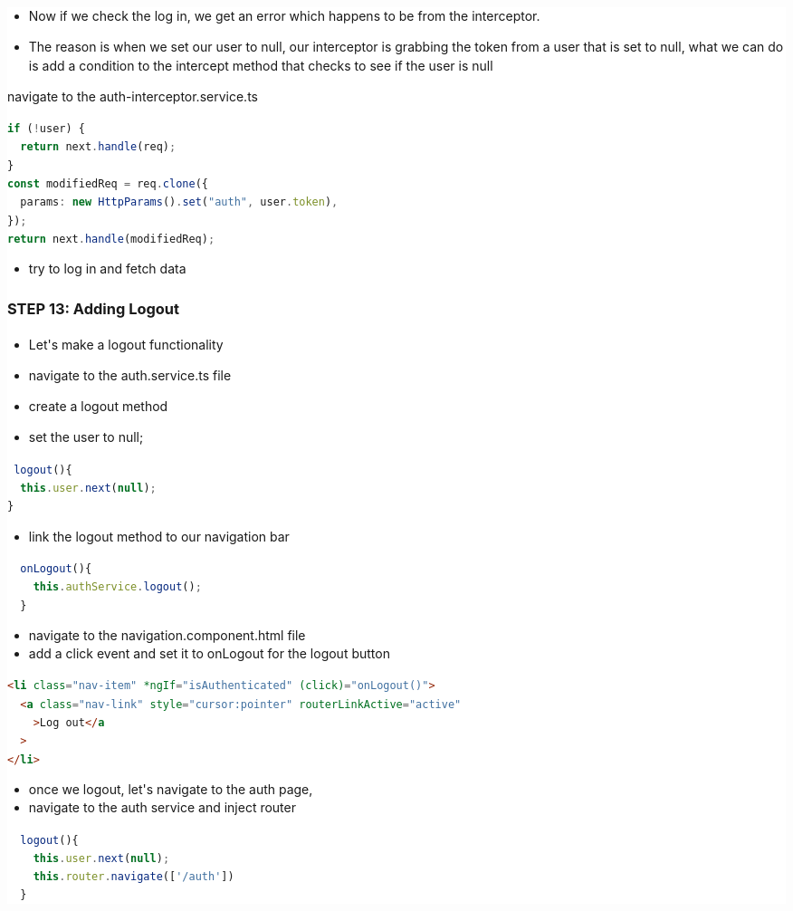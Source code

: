 - Now if we check the log in, we get an error which happens to be from the interceptor.

- The reason is when we set our user to null, our interceptor is grabbing the token from a user that is set to null, what we can do is add a condition to the intercept method that checks to see if the user is null

navigate to the auth-interceptor.service.ts

```typescript
if (!user) {
  return next.handle(req);
}
const modifiedReq = req.clone({
  params: new HttpParams().set("auth", user.token),
});
return next.handle(modifiedReq);
```

- try to log in and fetch data

### STEP 13: Adding Logout

- Let's make a logout functionality

- navigate to the auth.service.ts file
- create a logout method
- set the user to null;

```typescript
 logout(){
  this.user.next(null);
}
```

- link the logout method to our navigation bar

```typescript
  onLogout(){
    this.authService.logout();
  }
```

- navigate to the navigation.component.html file
- add a click event and set it to onLogout for the logout button

```html
<li class="nav-item" *ngIf="isAuthenticated" (click)="onLogout()">
  <a class="nav-link" style="cursor:pointer" routerLinkActive="active"
    >Log out</a
  >
</li>
```

- once we logout, let's navigate to the auth page,
- navigate to the auth service and inject router

```typescript
  logout(){
    this.user.next(null);
    this.router.navigate(['/auth'])
  }
```
